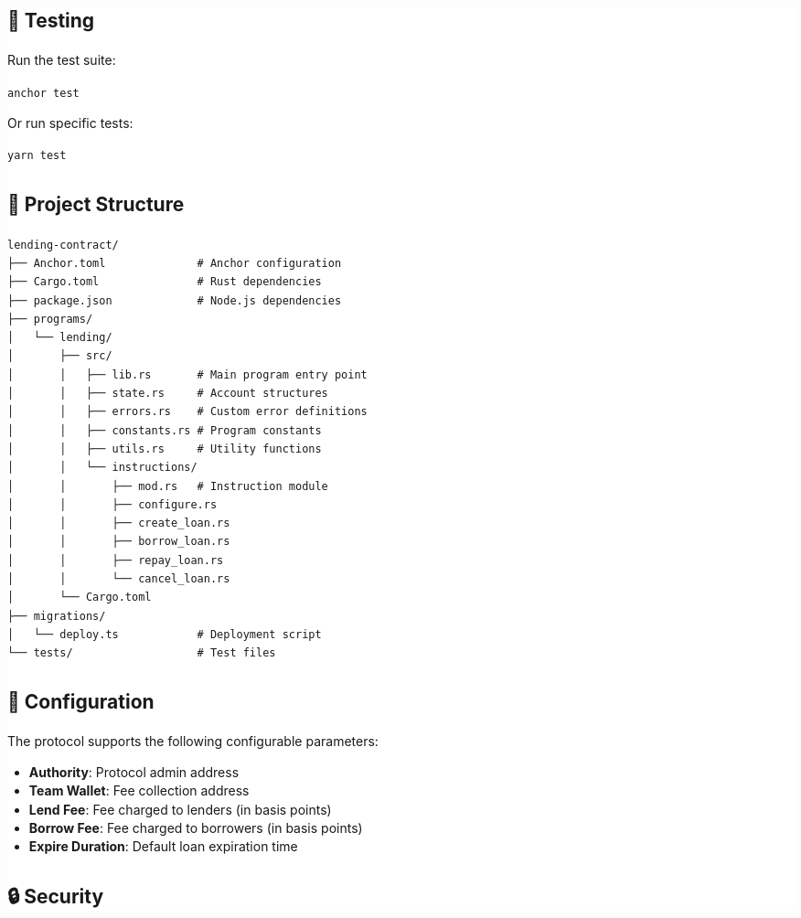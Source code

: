 ## 🧪 Testing

Run the test suite:
```bash
anchor test
```

Or run specific tests:
```bash
yarn test
```

## 📁 Project Structure

```
lending-contract/
├── Anchor.toml              # Anchor configuration
├── Cargo.toml               # Rust dependencies
├── package.json             # Node.js dependencies
├── programs/
│   └── lending/
│       ├── src/
│       │   ├── lib.rs       # Main program entry point
│       │   ├── state.rs     # Account structures
│       │   ├── errors.rs    # Custom error definitions
│       │   ├── constants.rs # Program constants
│       │   ├── utils.rs     # Utility functions
│       │   └── instructions/
│       │       ├── mod.rs   # Instruction module
│       │       ├── configure.rs
│       │       ├── create_loan.rs
│       │       ├── borrow_loan.rs
│       │       ├── repay_loan.rs
│       │       └── cancel_loan.rs
│       └── Cargo.toml
├── migrations/
│   └── deploy.ts            # Deployment script
└── tests/                   # Test files
```

## 🔧 Configuration

The protocol supports the following configurable parameters:

- **Authority**: Protocol admin address
- **Team Wallet**: Fee collection address
- **Lend Fee**: Fee charged to lenders (in basis points)
- **Borrow Fee**: Fee charged to borrowers (in basis points)
- **Expire Duration**: Default loan expiration time

## 🔒 Security
